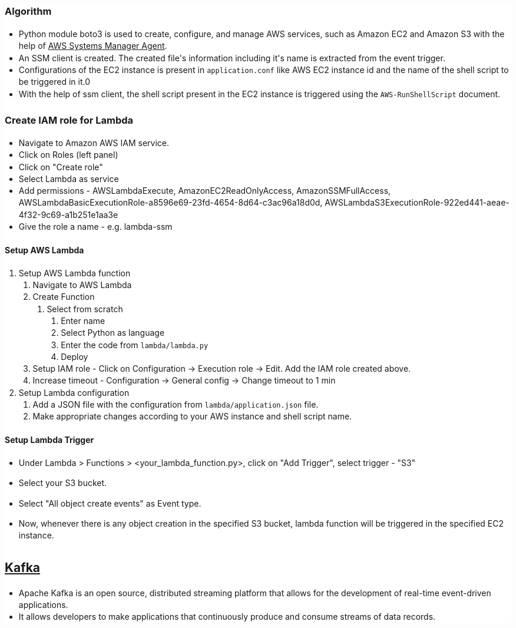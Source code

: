 ### Algorithm
* Python module boto3 is used to create, configure, and manage AWS services, such as Amazon EC2 and Amazon S3 with the help of [AWS Systems Manager Agent](https://docs.aws.amazon.com/systems-manager/latest/userguide/ssm-agent.html). 
* An SSM client is created. The created file's information including it's name is extracted from the event trigger. 
* Configurations of the EC2 instance is present in `application.conf` like AWS EC2 instance id and the name of the shell script to be triggered in it.0 
* With the help of ssm client, the shell script present in the EC2 instance is triggered using the `AWS-RunShellScript` document.

### Create IAM role for Lambda
* Navigate to Amazon AWS IAM service.
* Click on Roles (left panel)
* Click on "Create role"
* Select Lambda as service
* Add permissions - AWSLambdaExecute, AmazonEC2ReadOnlyAccess, AmazonSSMFullAccess, AWSLambdaBasicExecutionRole-a8596e69-23fd-4654-8d64-c3ac96a18d0d, AWSLambdaS3ExecutionRole-922ed441-aeae-4f32-9c69-a1b251e1aa3e
* Give the role a name - e.g. lambda-ssm

#### Setup AWS Lambda
1. Setup AWS Lambda function
    1. Navigate to AWS Lambda
    2. Create Function
        1. Select from scratch
            1. Enter name
            2. Select Python as language
            3. Enter the code from `lambda/lambda.py`
            4. Deploy
    3. Setup IAM role - Click on Configuration -> Execution role -> Edit. Add the IAM role created above.
    4. Increase timeout - Configuration -> General config -> Change timeout to 1 min
2. Setup Lambda configuration
    1. Add a JSON file with the configuration from `lambda/application.json` file.
    2. Make appropriate changes according to your AWS instance and shell script name.


#### Setup Lambda Trigger
* Under Lambda > Functions > <your_lambda_function.py>, click on "Add Trigger", select trigger - "S3"
* Select your S3 bucket.
* Select "All object create events" as Event type.

* Now, whenever there is any object creation in the specified S3 bucket, lambda function will be triggered in the specified EC2 instance.


## [Kafka](https://kafka.apache.org/)
* Apache Kafka is an open source, distributed streaming platform that allows for the development of real-time event-driven applications.
* It allows developers to make applications that continuously produce and consume streams of data records.
